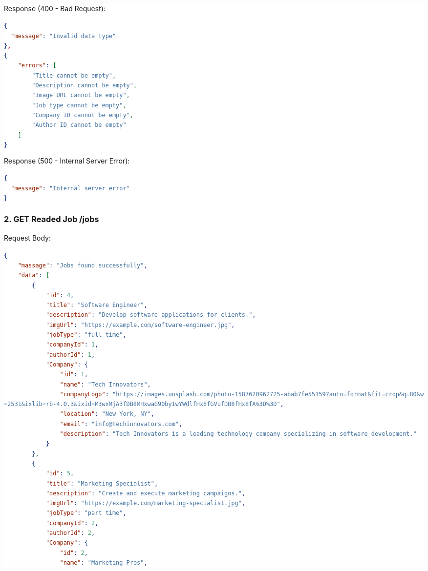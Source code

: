 Response (400 - Bad Request):

```json
{
  "message": "Invalid data type"
},
{
    "errors": [
        "Title cannot be empty",
        "Description cannot be empty",
        "Image URL cannot be empty",
        "Job type cannot be empty",
        "Company ID cannot be empty",
        "Author ID cannot be empty"
    ]
}
```

Response (500 - Internal Server Error):

```json
{
  "message": "Internal server error"
}
```

### 2. GET Readed Job /jobs

Request Body:

```json
{
    "massage": "Jobs found successfully",
    "data": [
        {
            "id": 4,
            "title": "Software Engineer",
            "description": "Develop software applications for clients.",
            "imgUrl": "https://example.com/software-engineer.jpg",
            "jobType": "full time",
            "companyId": 1,
            "authorId": 1,
            "Company": {
                "id": 1,
                "name": "Tech Innovators",
                "companyLogo": "https://images.unsplash.com/photo-1587620962725-abab7fe55159?auto=format&fit=crop&q=80&w=2531&ixlib=rb-4.0.3&ixid=M3wxMjA3fDB8MHxwaG90by1wYWdlfHx8fGVufDB8fHx8fA%3D%3D",
                "location": "New York, NY",
                "email": "info@techinnovators.com",
                "description": "Tech Innovators is a leading technology company specializing in software development."
            }
        },
        {
            "id": 5,
            "title": "Marketing Specialist",
            "description": "Create and execute marketing campaigns.",
            "imgUrl": "https://example.com/marketing-specialist.jpg",
            "jobType": "part time",
            "companyId": 2,
            "authorId": 2,
            "Company": {
                "id": 2,
                "name": "Marketing Pros",
```